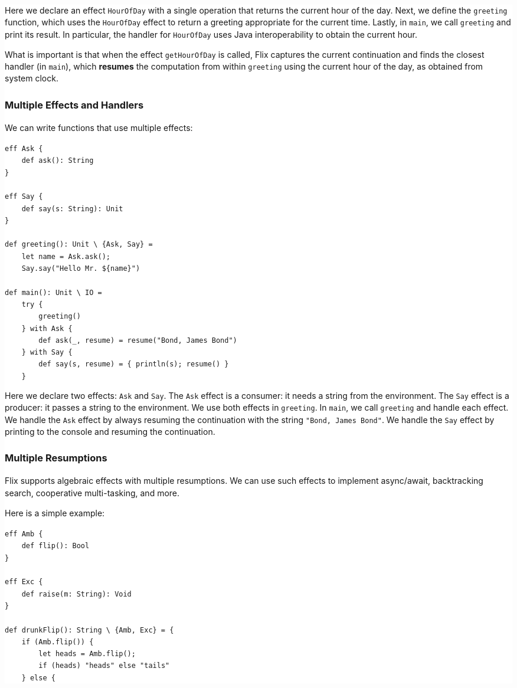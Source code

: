 Here we declare an effect `HourOfDay` with a single operation that returns the
current hour of the day. Next, we define the `greeting` function, which uses the
`HourOfDay` effect to return a greeting appropriate for the current time.
Lastly, in `main`, we call `greeting` and print its result. In particular, the
handler for `HourOfDay` uses Java interoperability to obtain the current hour.

What is important is that when the effect `getHourOfDay` is called, Flix
captures the current continuation and finds the closest handler (in `main`),
which **resumes** the computation from within `greeting` using the current hour
of the day, as obtained from system clock. 

### Multiple Effects and Handlers

We can write functions that use multiple effects:

```flix
eff Ask {
    def ask(): String
}

eff Say {
    def say(s: String): Unit
}

def greeting(): Unit \ {Ask, Say} = 
    let name = Ask.ask();
    Say.say("Hello Mr. ${name}")

def main(): Unit \ IO = 
    try {
        greeting()
    } with Ask {
        def ask(_, resume) = resume("Bond, James Bond")
    } with Say {
        def say(s, resume) = { println(s); resume() }
    }
```

Here we declare two effects: `Ask` and `Say`. The `Ask` effect is a consumer: it
needs a string from the environment. The `Say` effect is a producer: it passes a
string to the environment. We use both effects in `greeting`. In `main`, we call
`greeting` and handle each effect. We handle the `Ask` effect by always resuming
the continuation with the string `"Bond, James Bond"`. We handle the `Say`
effect by printing to the console and resuming the continuation.

### Multiple Resumptions

Flix supports algebraic effects with multiple resumptions. We can use such
effects to implement async/await, backtracking search, cooperative
multi-tasking, and more. 

Here is a simple example:

```flix
eff Amb {
    def flip(): Bool
}

eff Exc {
    def raise(m: String): Void
}

def drunkFlip(): String \ {Amb, Exc} = {
    if (Amb.flip()) {
        let heads = Amb.flip();
        if (heads) "heads" else "tails"
    } else {
```